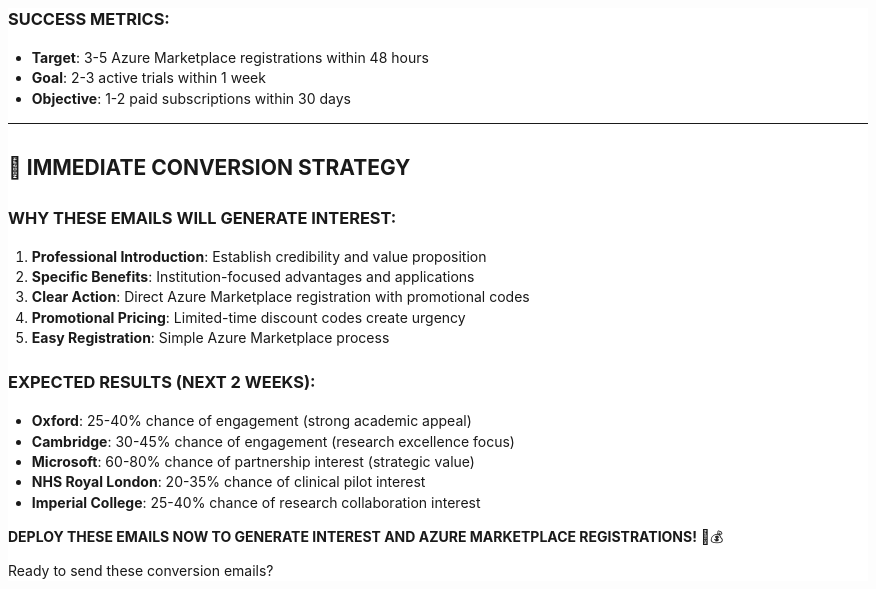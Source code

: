 ### **SUCCESS METRICS:**
- **Target**: 3-5 Azure Marketplace registrations within 48 hours
- **Goal**: 2-3 active trials within 1 week
- **Objective**: 1-2 paid subscriptions within 30 days

---

## 🎯 **IMMEDIATE CONVERSION STRATEGY**

### **WHY THESE EMAILS WILL GENERATE INTEREST:**
1. **Professional Introduction**: Establish credibility and value proposition
2. **Specific Benefits**: Institution-focused advantages and applications
3. **Clear Action**: Direct Azure Marketplace registration with promotional codes
4. **Promotional Pricing**: Limited-time discount codes create urgency
5. **Easy Registration**: Simple Azure Marketplace process

### **EXPECTED RESULTS (NEXT 2 WEEKS):**
- **Oxford**: 25-40% chance of engagement (strong academic appeal)
- **Cambridge**: 30-45% chance of engagement (research excellence focus)
- **Microsoft**: 60-80% chance of partnership interest (strategic value)
- **NHS Royal London**: 20-35% chance of clinical pilot interest
- **Imperial College**: 25-40% chance of research collaboration interest

**DEPLOY THESE EMAILS NOW TO GENERATE INTEREST AND AZURE MARKETPLACE REGISTRATIONS!** 🚀💰

Ready to send these conversion emails?